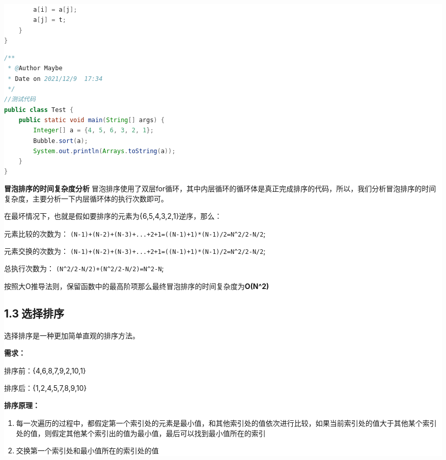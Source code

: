 ```java
        a[i] = a[j];
        a[j] = t;
    }
}
```

```java
/**
 * @Author Maybe
 * Date on 2021/12/9  17:34
 */
//测试代码 
public class Test {
    public static void main(String[] args) {
        Integer[] a = {4, 5, 6, 3, 2, 1};
        Bubble.sort(a);
        System.out.println(Arrays.toString(a));
    }
}
```

**冒泡排序的时间复杂度分析** 冒泡排序使用了双层for循环，其中内层循环的循环体是真正完成排序的代码，所以，我们分析冒泡排序的时间复杂度，主要分析一下内层循环体的执行次数即可。

在最坏情况下，也就是假如要排序的元素为{6,5,4,3,2,1}逆序，那么：

元素比较的次数为：
`(N-1)+(N-2)+(N-3)+...+2+1=((N-1)+1)*(N-1)/2=N^2/2-N/2`;

元素交换的次数为：
`(N-1)+(N-2)+(N-3)+...+2+1=((N-1)+1)*(N-1)/2=N^2/2-N/2`;

总执行次数为：
`(N^2/2-N/2)+(N^2/2-N/2)=N^2-N`;

按照大O推导法则，保留函数中的最高阶项那么最终冒泡排序的时间复杂度为**O(N^2)**

## 1.3 选择排序

选择排序是一种更加简单直观的排序方法。

**需求：**

排序前：{4,6,8,7,9,2,10,1}

排序后：{1,2,4,5,7,8,9,10}

**排序原理：**

1. 每一次遍历的过程中，都假定第一个索引处的元素是最小值，和其他索引处的值依次进行比较，如果当前索引处的值大于其他某个索引处的值，则假定其他某个索引出的值为最小值，最后可以找到最小值所在的索引

2. 交换第一个索引处和最小值所在的索引处的值
